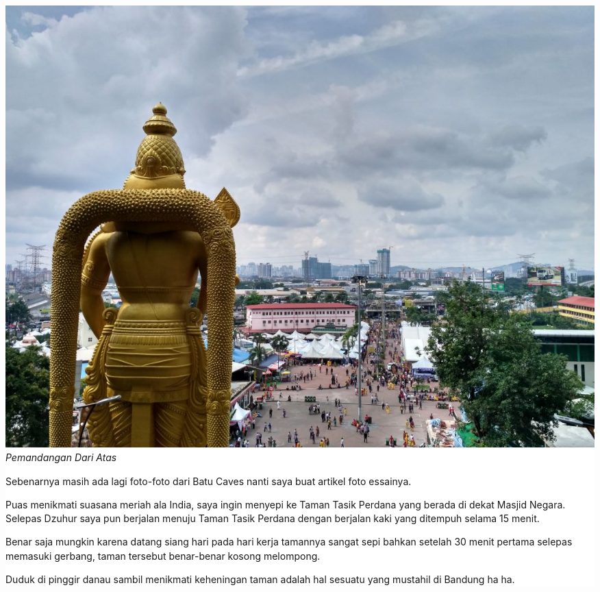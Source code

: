 ![](images/IMG_20170208_112420_HDR-1024x768.jpg)
 _Pemandangan Dari Atas_

Sebenarnya masih ada lagi foto-foto dari Batu Caves nanti saya buat artikel foto essainya.

Puas menikmati suasana meriah ala India, saya ingin menyepi ke Taman Tasik Perdana yang berada di dekat Masjid Negara. Selepas Dzuhur saya pun berjalan menuju Taman Tasik Perdana dengan berjalan kaki yang ditempuh selama 15 menit.

Benar saja mungkin karena datang siang hari pada hari kerja tamannya sangat sepi bahkan setelah 30 menit pertama selepas memasuki gerbang, taman tersebut benar-benar kosong melompong.

Duduk di pinggir danau sambil menikmati keheningan taman adalah hal sesuatu yang mustahil di Bandung ha ha.
